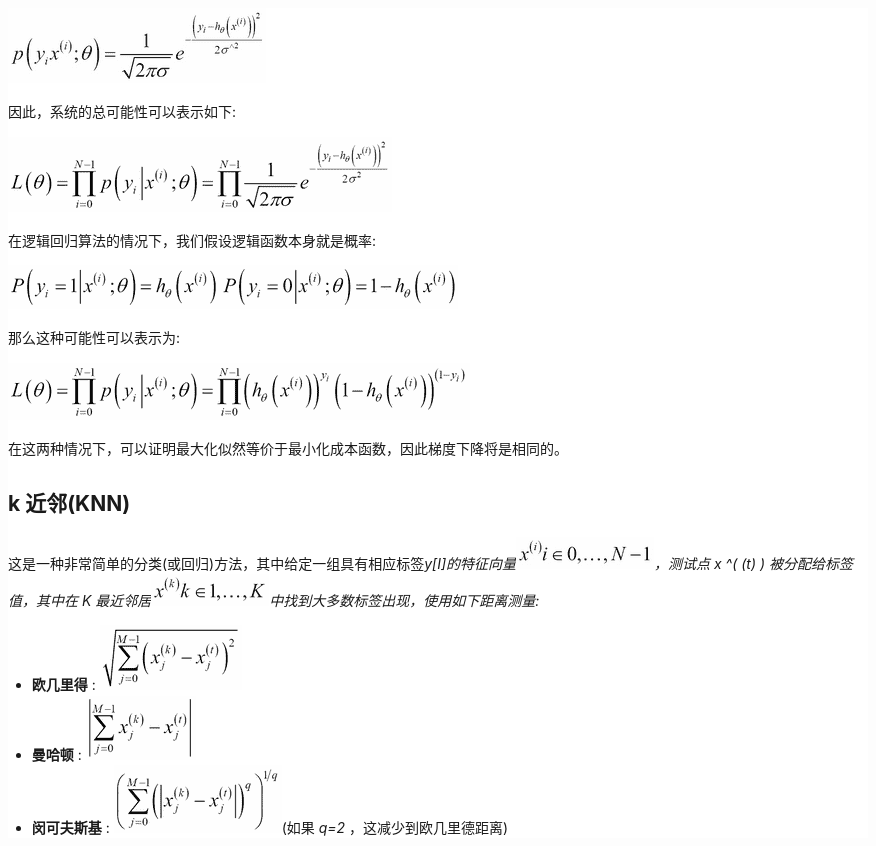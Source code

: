 ![Probabilistic interpretation of generalized linear models](img/B05143_03_46.jpg)

因此，系统的总可能性可以表示如下:

![Probabilistic interpretation of generalized linear models](img/B05143_03_47.jpg)

在逻辑回归算法的情况下，我们假设逻辑函数本身就是概率:

![Probabilistic interpretation of generalized linear models](img/B05143_03_48.jpg)![Probabilistic interpretation of generalized linear models](img/B05143_03_49.jpg)

那么这种可能性可以表示为:

![Probabilistic interpretation of generalized linear models](img/B05143_03_50.jpg)

在这两种情况下，可以证明最大化似然等价于最小化成本函数，因此梯度下降将是相同的。

## k 近邻(KNN)

这是一种非常简单的分类(或回归)方法，其中给定一组具有相应标签*y[I]的特征向量![k-nearest neighbours (KNN)](img/B05143_03_51.jpg)，测试点 *x ^( (t) )* 被分配给标签值，其中在 *K* 最近邻居![k-nearest neighbours (KNN)](img/B05143_03_52.jpg)中找到大多数标签出现，使用如下距离测量:*

*   **欧几里得** : ![k-nearest neighbours (KNN)](img/B05143_03_53.jpg)
*   **曼哈顿** : ![k-nearest neighbours (KNN)](img/B05143_03_54.jpg)
*   **闵可夫斯基** : ![k-nearest neighbours (KNN)](img/B05143_03_55.jpg)(如果 *q=2* ，这减少到欧几里德距离)
